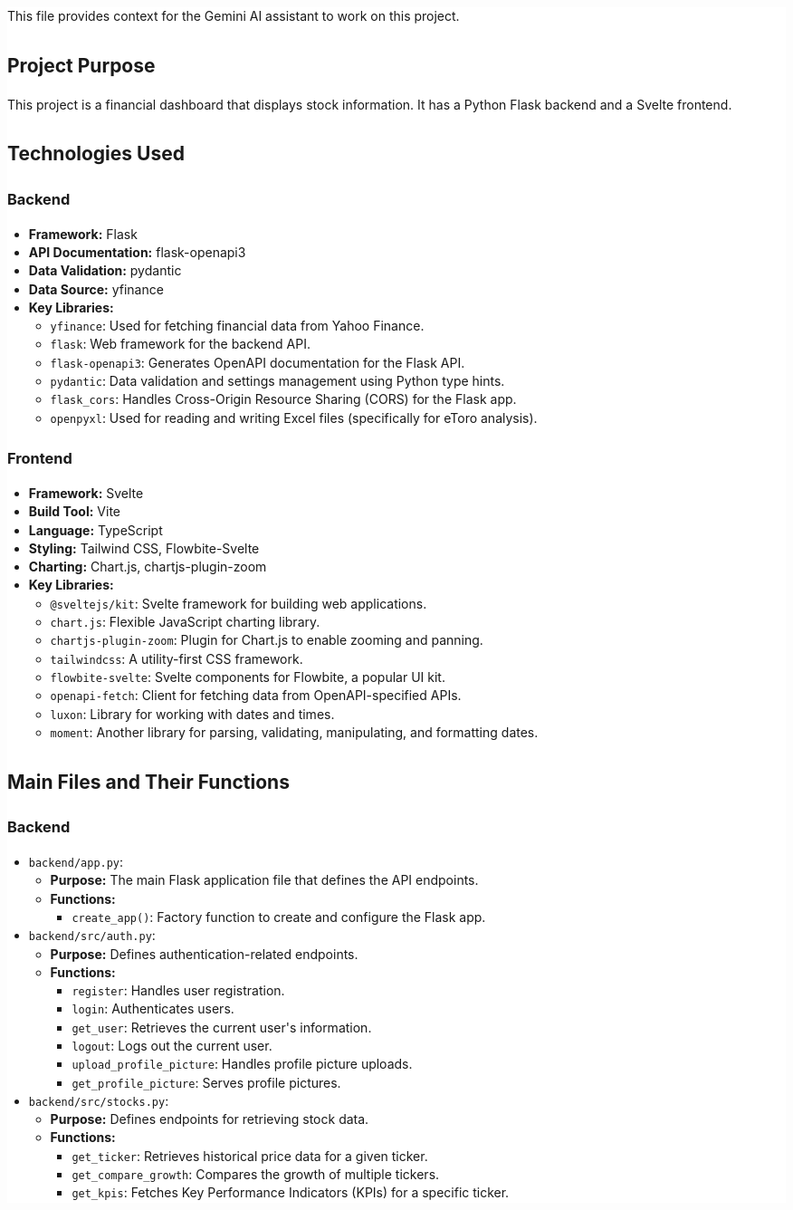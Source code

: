 This file provides context for the Gemini AI assistant to work on this project.

## Project Purpose

This project is a financial dashboard that displays stock information. It has a Python Flask backend and a Svelte frontend.

## Technologies Used

### Backend

*   **Framework:** Flask
*   **API Documentation:** flask-openapi3
*   **Data Validation:** pydantic
*   **Data Source:** yfinance
*   **Key Libraries:**
    *   `yfinance`: Used for fetching financial data from Yahoo Finance.
    *   `flask`: Web framework for the backend API.
    *   `flask-openapi3`: Generates OpenAPI documentation for the Flask API.
    *   `pydantic`: Data validation and settings management using Python type hints.
    *   `flask_cors`: Handles Cross-Origin Resource Sharing (CORS) for the Flask app.
    *   `openpyxl`: Used for reading and writing Excel files (specifically for eToro analysis).

### Frontend

*   **Framework:** Svelte
*   **Build Tool:** Vite
*   **Language:** TypeScript
*   **Styling:** Tailwind CSS, Flowbite-Svelte
*   **Charting:** Chart.js, chartjs-plugin-zoom
*   **Key Libraries:**
    *   `@sveltejs/kit`: Svelte framework for building web applications.
    *   `chart.js`: Flexible JavaScript charting library.
    *   `chartjs-plugin-zoom`: Plugin for Chart.js to enable zooming and panning.
    *   `tailwindcss`: A utility-first CSS framework.
    *   `flowbite-svelte`: Svelte components for Flowbite, a popular UI kit.
    *   `openapi-fetch`: Client for fetching data from OpenAPI-specified APIs.
    *   `luxon`: Library for working with dates and times.
    *   `moment`: Another library for parsing, validating, manipulating, and formatting dates.

## Main Files and Their Functions

### Backend

*   `backend/app.py`:
    *   **Purpose:** The main Flask application file that defines the API endpoints.
    *   **Functions:**
        *   `create_app()`: Factory function to create and configure the Flask app.
*   `backend/src/auth.py`:
    *   **Purpose:** Defines authentication-related endpoints.
    *   **Functions:**
        *   `register`: Handles user registration.
        *   `login`: Authenticates users.
        *   `get_user`: Retrieves the current user's information.
        *   `logout`: Logs out the current user.
        *   `upload_profile_picture`: Handles profile picture uploads.
        *   `get_profile_picture`: Serves profile pictures.
*   `backend/src/stocks.py`:
    *   **Purpose:** Defines endpoints for retrieving stock data.
    *   **Functions:**
        *   `get_ticker`: Retrieves historical price data for a given ticker.
        *   `get_compare_growth`: Compares the growth of multiple tickers.
        *   `get_kpis`: Fetches Key Performance Indicators (KPIs) for a specific ticker.